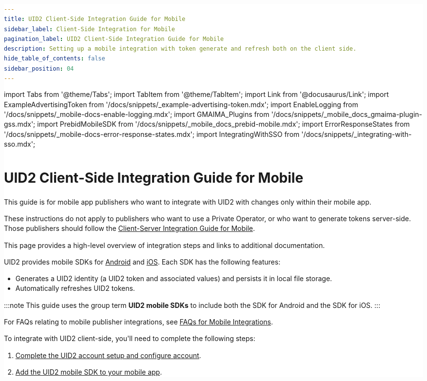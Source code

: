 ```yaml
---
title: UID2 Client-Side Integration Guide for Mobile
sidebar_label: Client-Side Integration for Mobile
pagination_label: UID2 Client-Side Integration Guide for Mobile
description: Setting up a mobile integration with token generate and refresh both on the client side.
hide_table_of_contents: false
sidebar_position: 04
---
```


import Tabs from '@theme/Tabs';
import TabItem from '@theme/TabItem';
import Link from '@docusaurus/Link';
import ExampleAdvertisingToken from '/docs/snippets/_example-advertising-token.mdx';
import EnableLogging from '/docs/snippets/_mobile-docs-enable-logging.mdx';
import GMAIMA_Plugins from '/docs/snippets/_mobile_docs_gmaima-plugin-gss.mdx';
import PrebidMobileSDK from '/docs/snippets/_mobile_docs_prebid-mobile.mdx';
import ErrorResponseStates from '/docs/snippets/_mobile-docs-error-response-states.mdx';
import IntegratingWithSSO from '/docs/snippets/_integrating-with-sso.mdx';

# UID2 Client-Side Integration Guide for Mobile

This guide is for mobile app publishers who want to integrate with UID2 with changes only within their mobile app.

These instructions do not apply to publishers who want to use a Private Operator, or who want to generate tokens server-side. Those publishers should follow the [Client-Server Integration Guide for Mobile](integration-mobile-client-server.md).

This page provides a high-level overview of integration steps and links to additional documentation.

UID2 provides mobile SDKs for [Android](../sdks/sdk-ref-android.md) and [iOS](../sdks/sdk-ref-ios.md). Each SDK has the following features:

- Generates a UID2 <Link href="../ref-info/glossary-uid#gl-identity">identity</Link> (a UID2 token and associated values) and persists it in local file storage.
- Automatically refreshes UID2 tokens.

:::note
This guide uses the group term **UID2 mobile SDKs** to include both the SDK for Android and the SDK for iOS.
:::

For FAQs relating to mobile publisher integrations, see [FAQs for Mobile Integrations](integration-mobile-overview.md#faqs-for-mobile-integrations).

To integrate with UID2 client-side, you'll need to complete the following steps:

1. [Complete the UID2 account setup and configure account](#complete-uid2-account-setup-and-configure-account).

1. [Add the UID2 mobile SDK to your mobile app](#add-the-uid2-mobile-sdk-to-your-mobile-app).
